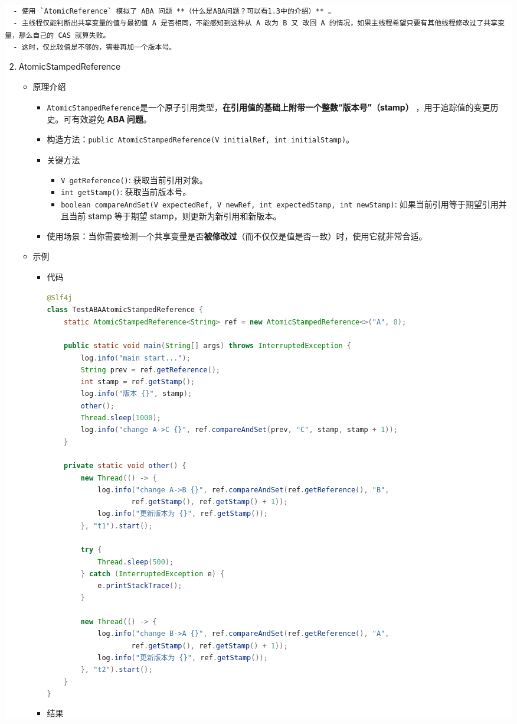       - 使用 `AtomicReference`​ 模拟了 ABA 问题 **（什么是ABA问题？可以看1.3中的介绍）** 。
      - 主线程仅能判断出共享变量的值与最初值 A 是否相同，不能感知到这种从 A 改为 B 又 改回 A 的情况，如果主线程希望只要有其他线程修改过了共享变量，那么自己的 CAS 就算失败。
      - 这时，仅比较值是不够的，需要再加一个版本号。
2. AtomicStampedReference

    - 原理介绍

      - ​`AtomicStampedReference`​是一个原子引用类型，**在引用值的基础上附带一个整数“版本号”（stamp）** ，用于追踪值的变更历史。可有效避免 **ABA 问题**。
      - 构造方法：`public AtomicStampedReference(V initialRef, int initialStamp)`​。
      - 关键方法

        - ​`V getReference()`​: 获取当前引用对象。
        - ​`int getStamp()`​: 获取当前版本号。
        - ​`boolean compareAndSet(V expectedRef, V newRef, int expectedStamp, int newStamp)`​: 如果当前引用等于期望引用并且当前 stamp 等于期望 stamp，则更新为新引用和新版本。
      - 使用场景：当你需要检测一个共享变量是否**被修改过**（而不仅仅是值是否一致）时，使用它就非常合适。
    - 示例

      - 代码

        ```java
        @Slf4j
        class TestABAAtomicStampedReference {
            static AtomicStampedReference<String> ref = new AtomicStampedReference<>("A", 0);

            public static void main(String[] args) throws InterruptedException {
                log.info("main start...");
                String prev = ref.getReference();
                int stamp = ref.getStamp();
                log.info("版本 {}", stamp);
                other();
                Thread.sleep(1000);
                log.info("change A->C {}", ref.compareAndSet(prev, "C", stamp, stamp + 1));
            }

            private static void other() {
                new Thread(() -> {
                    log.info("change A->B {}", ref.compareAndSet(ref.getReference(), "B",
                            ref.getStamp(), ref.getStamp() + 1));
                    log.info("更新版本为 {}", ref.getStamp());
                }, "t1").start();

                try {
                    Thread.sleep(500);
                } catch (InterruptedException e) {
                    e.printStackTrace();
                }

                new Thread(() -> {
                    log.info("change B->A {}", ref.compareAndSet(ref.getReference(), "A",
                            ref.getStamp(), ref.getStamp() + 1));
                    log.info("更新版本为 {}", ref.getStamp());
                }, "t2").start();
            }
        }
        ```
      - 结果
